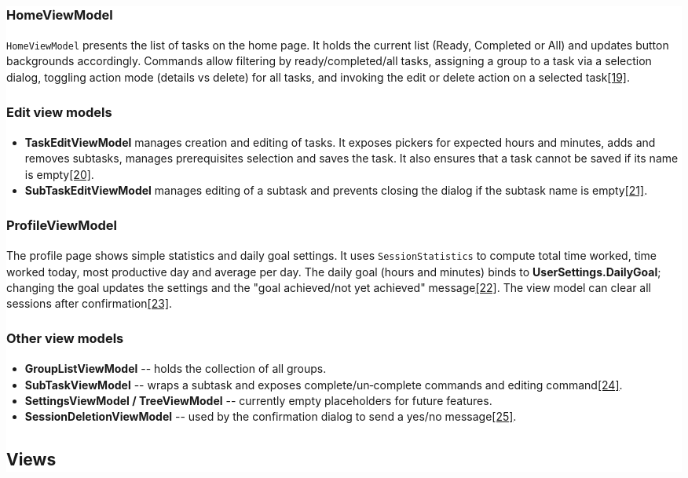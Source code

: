 ### HomeViewModel

`HomeViewModel` presents the list of tasks on the home page. It holds
the current list (Ready, Completed or All) and updates button
backgrounds accordingly. Commands allow filtering by ready/completed/all
tasks, assigning a group to a task via a selection dialog, toggling
action mode (details vs delete) for all tasks, and invoking the edit or
delete action on a selected
task[\[19\]](../src/ViewModels/HomeViewModel.cs#:~:text=private%20void%20updateCurrentTaskList%28%29%20,AllButtonBackground%29%29%3B).

### Edit view models

-   **TaskEditViewModel** manages creation and editing of tasks. It
    exposes pickers for expected hours and minutes, adds and removes
    subtasks, manages prerequisites selection and saves the task. It
    also ensures that a task cannot be saved if its name is
    empty[\[20\]](../src/ViewModels/EditViewModels/TaskEditViewModel.cs#:~:text=public%20bool%20CanCloseAndSave%20,).
-   **SubTaskEditViewModel** manages editing of a subtask and prevents
    closing the dialog if the subtask name is
    empty[\[21\]](../src/ViewModels/EditViewModels/SubTaskEditViewModel.cs#:~:text=%2F%2F%20If%20name%20was%20changed%2C,PropertyChanged%20%2B%3D%20CheckIfCanExistChanged%3B).

### ProfileViewModel

The profile page shows simple statistics and daily goal settings. It
uses `SessionStatistics` to compute total time worked, time worked
today, most productive day and average per day. The daily goal (hours
and minutes) binds to **UserSettings.DailyGoal**; changing the goal
updates the settings and the "goal achieved/not yet achieved"
message[\[22\]](../src/ViewModels/ProfileViewModel.cs#:~:text=%2F%2F%2F%20,).
The view model can clear all sessions after
confirmation[\[23\]](../src/ViewModels/ProfileViewModel.cs#:~:text=%2F%2F%2F%20First%2C%20show%20dialog%2C%20whether,Sessions.Clear%28%29%3B%20%7D).

### Other view models

-   **GroupListViewModel** -- holds the collection of all groups.
-   **SubTaskViewModel** -- wraps a subtask and exposes
    complete/un‑complete commands and editing
    command[\[24\]](../src/ViewModels/ItemViewModels/SubTaskViewModel.cs#:~:text=%2F%2F%2F%20,OnPropertyChanged%28e.PropertyName%29%3B).
-   **SettingsViewModel / TreeViewModel** -- currently empty
    placeholders for future features.
-   **SessionDeletionViewModel** -- used by the confirmation dialog to
    send a yes/no
    message[\[25\]](../src/ViewModels/ConfirmationDialogsViewModels/SessionDeletionViewModel.cs#:~:text=%5BRelayCommand%5D%20private%20void%20Yes%28%29%20,Send%28new%20CloseSessionDeletionMessage%28true%29%29%3B).

## Views
